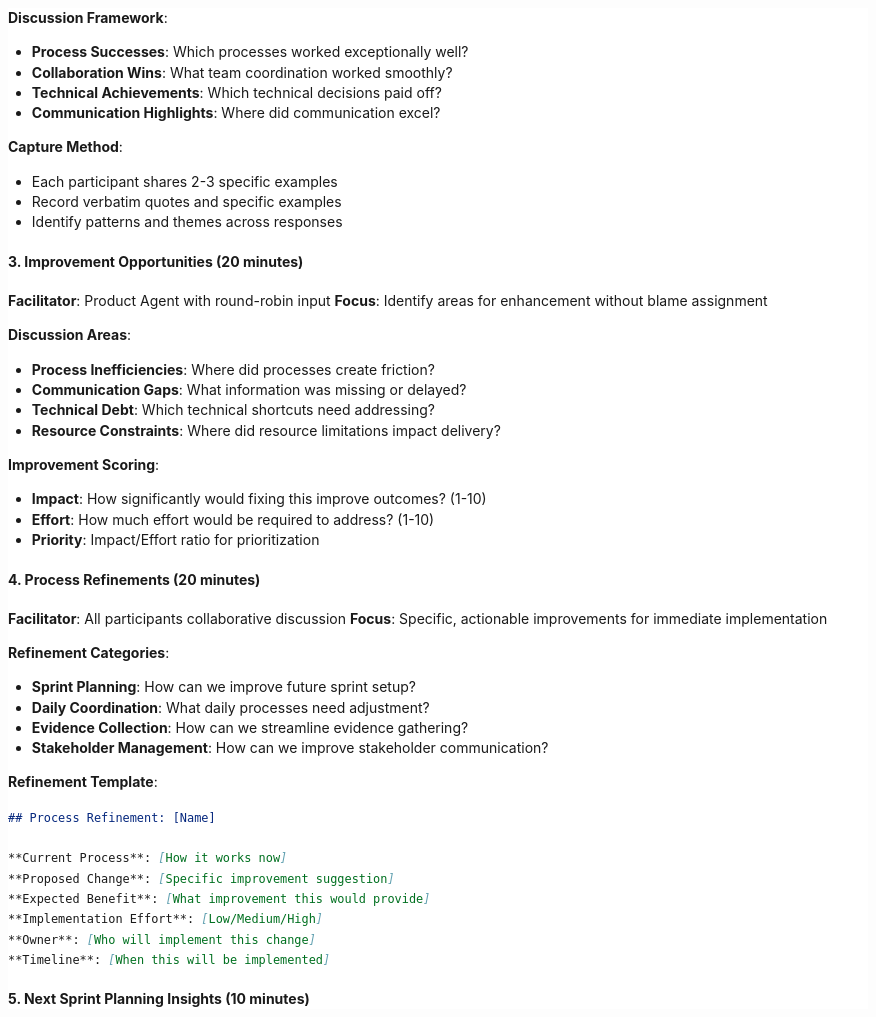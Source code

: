 **Discussion Framework**:

- **Process Successes**: Which processes worked exceptionally well?
- **Collaboration Wins**: What team coordination worked smoothly?
- **Technical Achievements**: Which technical decisions paid off?
- **Communication Highlights**: Where did communication excel?

**Capture Method**:

- Each participant shares 2-3 specific examples
- Record verbatim quotes and specific examples
- Identify patterns and themes across responses

#### 3. Improvement Opportunities (20 minutes)

**Facilitator**: Product Agent with round-robin input
**Focus**: Identify areas for enhancement without blame assignment

**Discussion Areas**:

- **Process Inefficiencies**: Where did processes create friction?
- **Communication Gaps**: What information was missing or delayed?
- **Technical Debt**: Which technical shortcuts need addressing?
- **Resource Constraints**: Where did resource limitations impact delivery?

**Improvement Scoring**:

- **Impact**: How significantly would fixing this improve outcomes? (1-10)
- **Effort**: How much effort would be required to address? (1-10)
- **Priority**: Impact/Effort ratio for prioritization

#### 4. Process Refinements (20 minutes)

**Facilitator**: All participants collaborative discussion
**Focus**: Specific, actionable improvements for immediate implementation

**Refinement Categories**:

- **Sprint Planning**: How can we improve future sprint setup?
- **Daily Coordination**: What daily processes need adjustment?
- **Evidence Collection**: How can we streamline evidence gathering?
- **Stakeholder Management**: How can we improve stakeholder communication?

**Refinement Template**:

```markdown
## Process Refinement: [Name]

**Current Process**: [How it works now]
**Proposed Change**: [Specific improvement suggestion]
**Expected Benefit**: [What improvement this would provide]
**Implementation Effort**: [Low/Medium/High]
**Owner**: [Who will implement this change]
**Timeline**: [When this will be implemented]
```

#### 5. Next Sprint Planning Insights (10 minutes)
